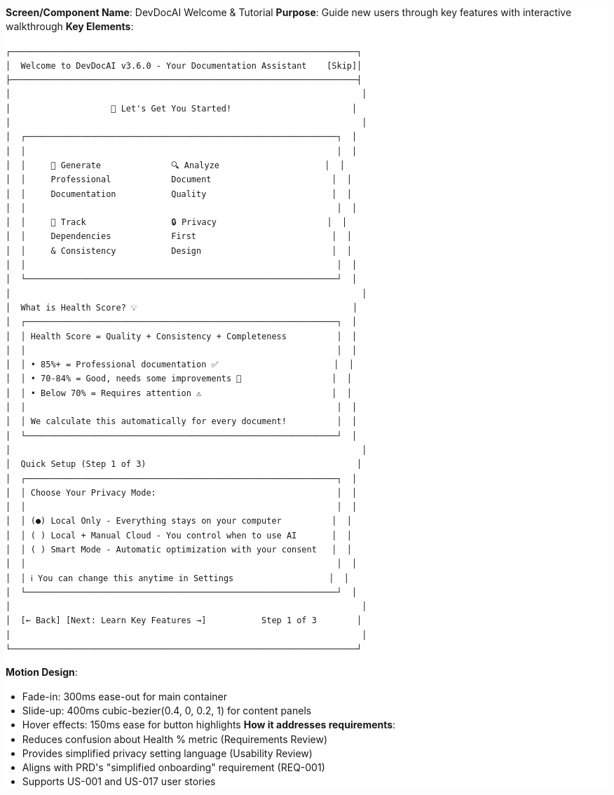 **Screen/Component Name**: DevDocAI Welcome & Tutorial
**Purpose**: Guide new users through key features with interactive walkthrough
**Key Elements**:

```
┌─────────────────────────────────────────────────────────────────────┐
│  Welcome to DevDocAI v3.6.0 - Your Documentation Assistant    [Skip]│
├─────────────────────────────────────────────────────────────────────┤
│                                                                      │
│                    🚀 Let's Get You Started!                        │
│                                                                      │
│  ┌──────────────────────────────────────────────────────────────┐  │
│  │                                                              │  │
│  │     📝 Generate              🔍 Analyze                     │  │
│  │     Professional            Document                        │  │
│  │     Documentation           Quality                         │  │
│  │                                                              │  │
│  │     🔄 Track                 🔒 Privacy                      │  │
│  │     Dependencies            First                           │  │
│  │     & Consistency           Design                          │  │
│  │                                                              │  │
│  └──────────────────────────────────────────────────────────────┘  │
│                                                                      │
│  What is Health Score? 💡                                           │
│  ┌──────────────────────────────────────────────────────────────┐  │
│  │ Health Score = Quality + Consistency + Completeness          │  │
│  │                                                              │  │
│  │ • 85%+ = Professional documentation ✅                       │  │
│  │ • 70-84% = Good, needs some improvements 📝                  │  │
│  │ • Below 70% = Requires attention ⚠️                          │  │
│  │                                                              │  │
│  │ We calculate this automatically for every document!          │  │
│  └──────────────────────────────────────────────────────────────┘  │
│                                                                      │
│  Quick Setup (Step 1 of 3)                                          │
│  ┌──────────────────────────────────────────────────────────────┐  │
│  │ Choose Your Privacy Mode:                                    │  │
│  │                                                              │  │
│  │ (●) Local Only - Everything stays on your computer          │  │
│  │ ( ) Local + Manual Cloud - You control when to use AI       │  │
│  │ ( ) Smart Mode - Automatic optimization with your consent   │  │
│  │                                                              │  │
│  │ ℹ️ You can change this anytime in Settings                   │  │
│  └──────────────────────────────────────────────────────────────┘  │
│                                                                      │
│  [← Back] [Next: Learn Key Features →]           Step 1 of 3        │
│                                                                      │
└─────────────────────────────────────────────────────────────────────┘
```

**Motion Design**:

- Fade-in: 300ms ease-out for main container
- Slide-up: 400ms cubic-bezier(0.4, 0, 0.2, 1) for content panels
- Hover effects: 150ms ease for button highlights
**How it addresses requirements**:
- Reduces confusion about Health % metric (Requirements Review)
- Provides simplified privacy setting language (Usability Review)
- Aligns with PRD's "simplified onboarding" requirement (REQ-001)
- Supports US-001 and US-017 user stories
